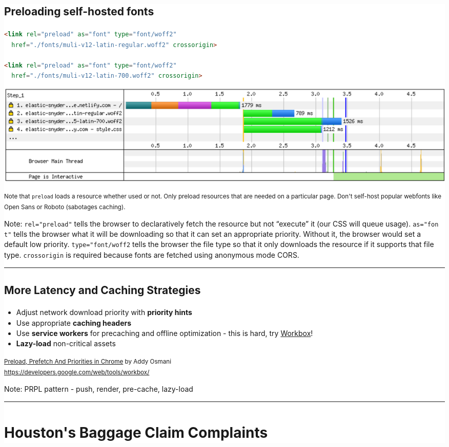 
## Preloading self-hosted fonts

```html
<link rel="preload" as="font" type="font/woff2"
  href="./fonts/muli-v12-latin-regular.woff2" crossorigin>

<link rel="preload" as="font" type="font/woff2"
  href="./fonts/muli-v12-latin-700.woff2" crossorigin>
```

<img src="./images/font_preload.png" alt="Self-hosted waterfall showing preload">

<small>Note that `preload` loads a resource whether used or not. Only preload resources that are needed on a particular page. Don't self-host popular webfonts like Open Sans or Roboto (sabotages caching).</small>

Note: `rel="preload"` tells the browser to declaratively fetch the resource but not “execute” it (our CSS will queue usage). `as="font"` tells the browser what it will be downloading so that it can set an appropriate priority. Without it, the browser would set a default low priority. `type="font/woff2` tells the browser the file type so that it only downloads the resource if it supports that file type. `crossorigin` is required because fonts are fetched using anonymous mode CORS.

---

## More Latency and Caching Strategies

- Adjust network download priority with **priority hints**
- Use appropriate **caching headers**
- Use **service workers** for precaching and offline optimization - this is hard, try [Workbox](https://developers.google.com/web/tools/workbox/)!
- **Lazy-load** non-critical assets

<small>[Preload, Prefetch And Priorities in Chrome](https://medium.com/reloading/preload-prefetch-and-priorities-in-chrome-776165961bbf) by Addy Osmani<br>https://developers.google.com/web/tools/workbox/</small>

Note: PRPL pattern - push, render, pre-cache, lazy-load

---


<h1 class="dark-background">
  <span class="highlighter">Houston's Baggage Claim Complaints</span>
</h1>
